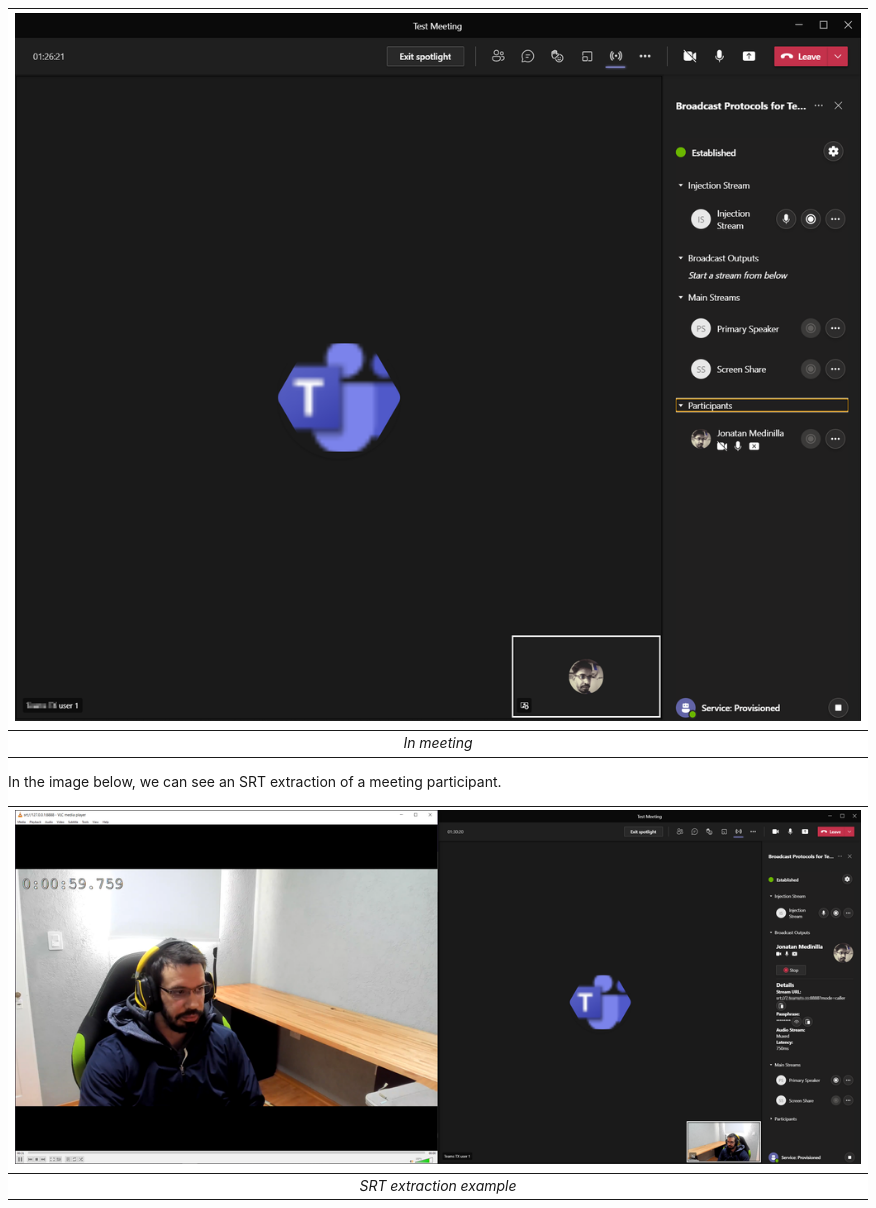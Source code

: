 |![In meeting](images/test_extension_2.png)|
|:--:|
|*In meeting*|

In the image below, we can see an SRT extraction of a meeting participant.

|![SRT extraction example](images/test_extension_3.png)|
|:--:|
|*SRT extraction example*|

